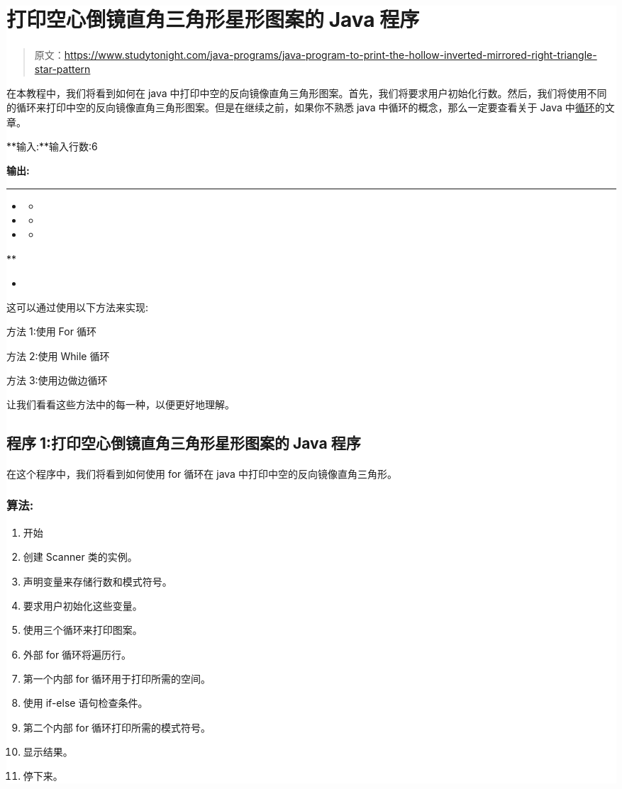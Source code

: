 # 打印空心倒镜直角三角形星形图案的 Java 程序

> 原文：<https://www.studytonight.com/java-programs/java-program-to-print-the-hollow-inverted-mirrored-right-triangle-star-pattern>

在本教程中，我们将看到如何在 java 中打印中空的反向镜像直角三角形图案。首先，我们将要求用户初始化行数。然后，我们将使用不同的循环来打印中空的反向镜像直角三角形图案。但是在继续之前，如果你不熟悉 java 中循环的概念，那么一定要查看关于 Java 中[循环](https://www.studytonight.com/java/loops-in-java.php)的文章。

**输入:**输入行数:6

**输出:**

******

* *

* *

* *

**

*

这可以通过使用以下方法来实现:

方法 1:使用 For 循环

方法 2:使用 While 循环

方法 3:使用边做边循环

让我们看看这些方法中的每一种，以便更好地理解。

## 程序 1:打印空心倒镜直角三角形星形图案的 Java 程序

在这个程序中，我们将看到如何使用 for 循环在 java 中打印中空的反向镜像直角三角形。

### 算法:

1.  开始

2.  创建 Scanner 类的实例。

3.  声明变量来存储行数和模式符号。

4.  要求用户初始化这些变量。

5.  使用三个循环来打印图案。

6.  外部 for 循环将遍历行。

7.  第一个内部 for 循环用于打印所需的空间。

8.  使用 if-else 语句检查条件。

9.  第二个内部 for 循环打印所需的模式符号。

10.  显示结果。

11.  停下来。
